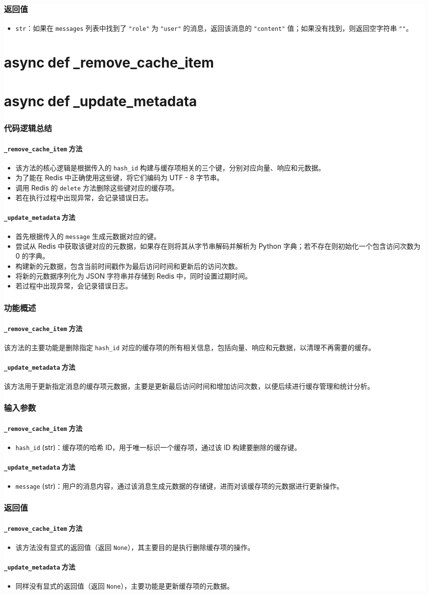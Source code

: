 ### 返回值
- `str`：如果在 `messages` 列表中找到了 `"role"` 为 `"user"` 的消息，返回该消息的 `"content"` 值；如果没有找到，则返回空字符串 `""`。

# async def _remove_cache_item
# async def _update_metadata

### 代码逻辑总结

#### `_remove_cache_item` 方法
- 该方法的核心逻辑是根据传入的 `hash_id` 构建与缓存项相关的三个键，分别对应向量、响应和元数据。
- 为了能在 Redis 中正确使用这些键，将它们编码为 UTF - 8 字节串。
- 调用 Redis 的 `delete` 方法删除这些键对应的缓存项。
- 若在执行过程中出现异常，会记录错误日志。

#### `_update_metadata` 方法
- 首先根据传入的 `message` 生成元数据对应的键。
- 尝试从 Redis 中获取该键对应的元数据，如果存在则将其从字节串解码并解析为 Python 字典；若不存在则初始化一个包含访问次数为 0 的字典。
- 构建新的元数据，包含当前时间戳作为最后访问时间和更新后的访问次数。
- 将新的元数据序列化为 JSON 字符串并存储到 Redis 中，同时设置过期时间。
- 若过程中出现异常，会记录错误日志。

### 功能概述

#### `_remove_cache_item` 方法
该方法的主要功能是删除指定 `hash_id` 对应的缓存项的所有相关信息，包括向量、响应和元数据，以清理不再需要的缓存。

#### `_update_metadata` 方法
该方法用于更新指定消息的缓存项元数据，主要是更新最后访问时间和增加访问次数，以便后续进行缓存管理和统计分析。

### 输入参数

#### `_remove_cache_item` 方法
- `hash_id` (str)：缓存项的哈希 ID，用于唯一标识一个缓存项，通过该 ID 构建要删除的缓存键。

#### `_update_metadata` 方法
- `message` (str)：用户的消息内容，通过该消息生成元数据的存储键，进而对该缓存项的元数据进行更新操作。

### 返回值

#### `_remove_cache_item` 方法
- 该方法没有显式的返回值（返回 `None`），其主要目的是执行删除缓存项的操作。

#### `_update_metadata` 方法
- 同样没有显式的返回值（返回 `None`），主要功能是更新缓存项的元数据。

# 
